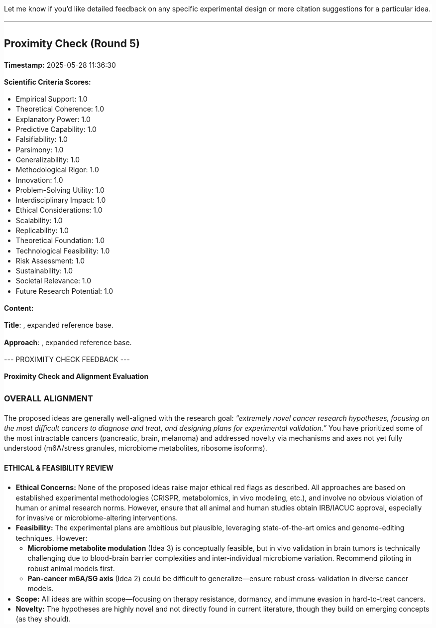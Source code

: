 
Let me know if you’d like detailed feedback on any specific experimental design or more citation suggestions for a particular idea.

---

## Proximity Check (Round 5)

**Timestamp:** 2025-05-28 11:36:30

**Scientific Criteria Scores:**

- Empirical Support: 1.0
- Theoretical Coherence: 1.0
- Explanatory Power: 1.0
- Predictive Capability: 1.0
- Falsifiability: 1.0
- Parsimony: 1.0
- Generalizability: 1.0
- Methodological Rigor: 1.0
- Innovation: 1.0
- Problem-Solving Utility: 1.0
- Interdisciplinary Impact: 1.0
- Ethical Considerations: 1.0
- Scalability: 1.0
- Replicability: 1.0
- Theoretical Foundation: 1.0
- Technological Feasibility: 1.0
- Risk Assessment: 1.0
- Sustainability: 1.0
- Societal Relevance: 1.0
- Future Research Potential: 1.0

**Content:**

**Title**: , expanded reference base.

**Approach**: , expanded reference base.

--- PROXIMITY CHECK FEEDBACK ---

**Proximity Check and Alignment Evaluation**

### OVERALL ALIGNMENT
The proposed ideas are generally well-aligned with the research goal: *“extremely novel cancer research hypotheses, focusing on the most difficult cancers to diagnose and treat, and designing plans for experimental validation.”* You have prioritized some of the most intractable cancers (pancreatic, brain, melanoma) and addressed novelty via mechanisms and axes not yet fully understood (m6A/stress granules, microbiome metabolites, ribosome isoforms).

#### ETHICAL & FEASIBILITY REVIEW
- **Ethical Concerns:** None of the proposed ideas raise major ethical red flags as described. All approaches are based on established experimental methodologies (CRISPR, metabolomics, in vivo modeling, etc.), and involve no obvious violation of human or animal research norms. However, ensure that all animal and human studies obtain IRB/IACUC approval, especially for invasive or microbiome-altering interventions.
- **Feasibility:** The experimental plans are ambitious but plausible, leveraging state-of-the-art omics and genome-editing techniques. However:
  - **Microbiome metabolite modulation** (Idea 3) is conceptually feasible, but in vivo validation in brain tumors is technically challenging due to blood-brain barrier complexities and inter-individual microbiome variation. Recommend piloting in robust animal models first.
  - **Pan-cancer m6A/SG axis** (Idea 2) could be difficult to generalize—ensure robust cross-validation in diverse cancer models.
- **Scope:** All ideas are within scope—focusing on therapy resistance, dormancy, and immune evasion in hard-to-treat cancers.
- **Novelty:** The hypotheses are highly novel and not directly found in current literature, though they build on emerging concepts (as they should).